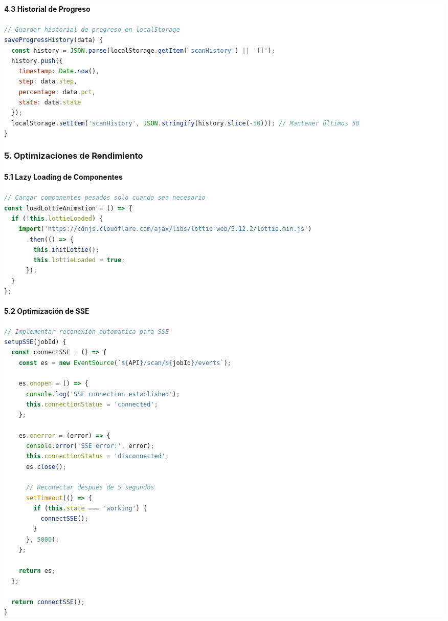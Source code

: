 #### 4.3 Historial de Progreso
```javascript
// Guardar historial de progreso en localStorage
saveProgressHistory(data) {
  const history = JSON.parse(localStorage.getItem('scanHistory') || '[]');
  history.push({
    timestamp: Date.now(),
    step: data.step,
    percentage: data.pct,
    state: data.state
  });
  localStorage.setItem('scanHistory', JSON.stringify(history.slice(-50))); // Mantener últimos 50
}
```

### 5. **Optimizaciones de Rendimiento**

#### 5.1 Lazy Loading de Componentes
```javascript
// Cargar componentes pesados solo cuando sea necesario
const loadLottieAnimation = () => {
  if (!this.lottieLoaded) {
    import('https://cdnjs.cloudflare.com/ajax/libs/lottie-web/5.12.2/lottie.min.js')
      .then(() => {
        this.initLottie();
        this.lottieLoaded = true;
      });
  }
};
```

#### 5.2 Optimización de SSE
```javascript
// Implementar reconexión automática para SSE
setupSSE(jobId) {
  const connectSSE = () => {
    const es = new EventSource(`${API}/scan/${jobId}/events`);
    
    es.onopen = () => {
      console.log('SSE connection established');
      this.connectionStatus = 'connected';
    };
    
    es.onerror = (error) => {
      console.error('SSE error:', error);
      this.connectionStatus = 'disconnected';
      es.close();
      
      // Reconectar después de 5 segundos
      setTimeout(() => {
        if (this.state === 'working') {
          connectSSE();
        }
      }, 5000);
    };
    
    return es;
  };
  
  return connectSSE();
}
```
